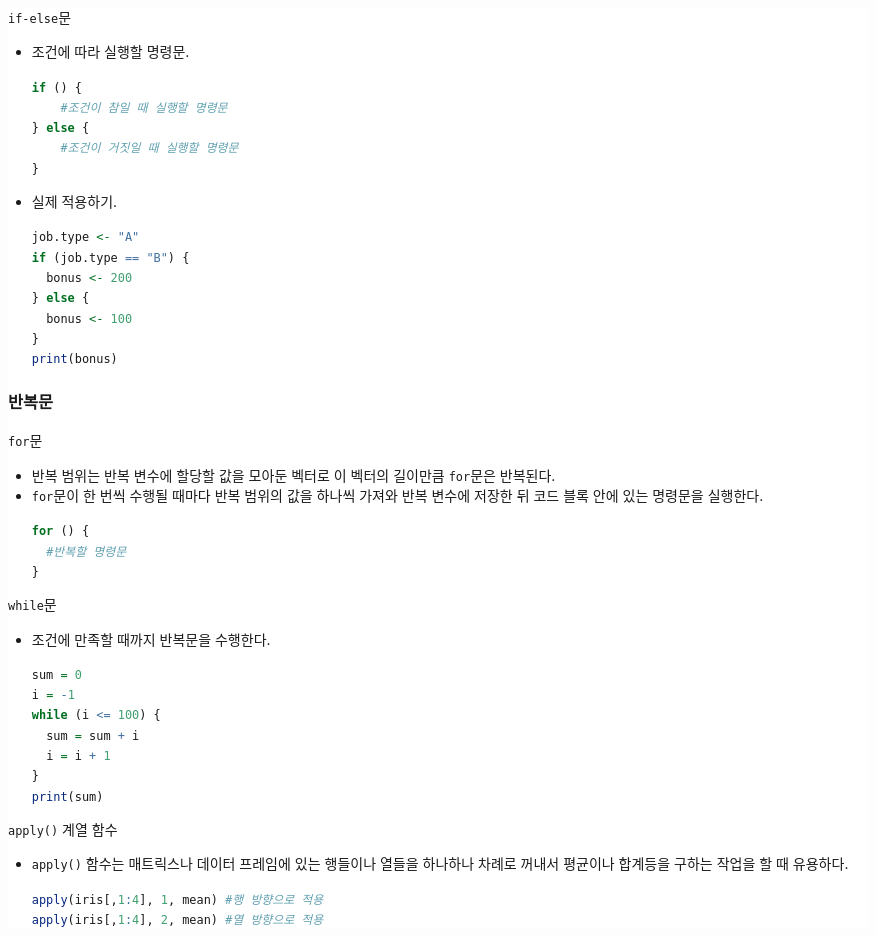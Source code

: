 `if-else`문

-   조건에 따라 실행할 명령문.
    ```r
    if () {
        #조건이 참일 때 실행할 명령문
    } else {
        #조건이 거짓일 때 실행할 명령문
    }
    ```
-   실제 적용하기.
    ```r
    job.type <- "A"
    if (job.type == "B") {
      bonus <- 200
    } else {
      bonus <- 100
    }
    print(bonus)
    ```

### 반복문

`for`문

-   반복 범위는 반복 변수에 할당할 값을 모아둔 벡터로 이 벡터의 길이만큼 `for`문은 반복된다.
-   `for`문이 한 번씩 수행될 때마다 반복 범위의 값을 하나씩 가져와 반복 변수에 저장한 뒤 코드 블록 안에 있는 명령문을 실행한다.
    ```r
    for () {
      #반복할 명령문
    }
    ```

`while`문

-   조건에 만족할 때까지 반복문을 수행한다.
    ```r
    sum = 0
    i = -1
    while (i <= 100) {
      sum = sum + i
      i = i + 1
    }
    print(sum)
    ```

`apply()` 계열 함수

-   `apply()` 함수는 매트릭스나 데이터 프레임에 있는 행들이나 열들을 하나하나 차례로 꺼내서 평균이나 합계등을 구하는 작업을 할 때 유용하다.
    ```r
    apply(iris[,1:4], 1, mean) #행 방향으로 적용
    apply(iris[,1:4], 2, mean) #열 방향으로 적용
    ```


[def]: 0.png